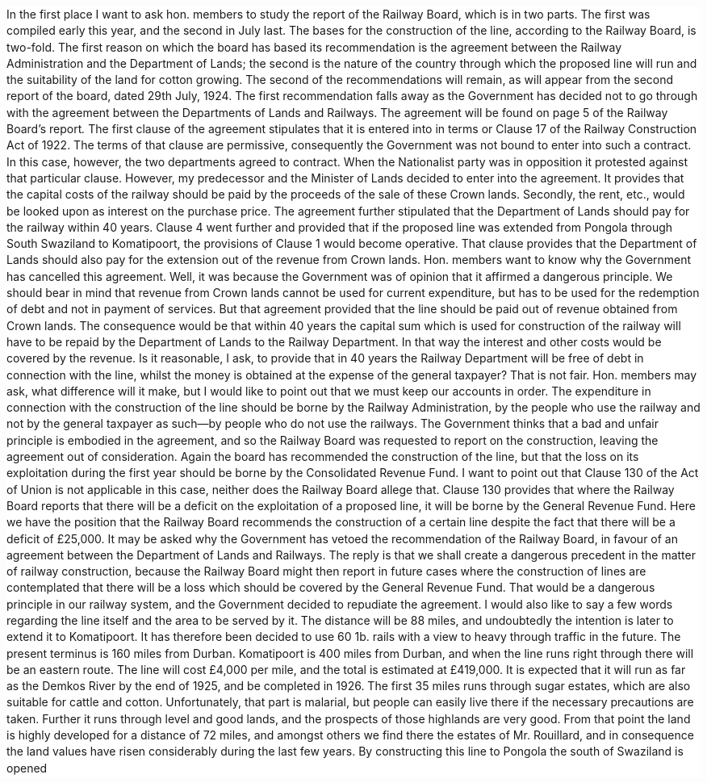 <p>In the first place I want to ask hon. members to study the report of the Railway Board, which is in two parts. The first was compiled early this year, and the second in July last. The bases for the construction of the line, according to the Railway Board, is two-fold. The first reason on which the board has based its recommendation is the agreement between the Railway Administration and the Department of Lands; the second is the nature of the country through which the proposed line will run and the suitability of the land for cotton growing. The second of the recommendations will remain, as will appear from the second report of the board, dated 29th July, 1924. The first recommendation falls away as the Government has decided not to go through <span class="col_941-942" refersTo="page_0512"/>with the agreement between the Departments of Lands and Railways. The agreement will be found on page 5 of the Railway Board&#x2019;s report<i>.</i> The first clause of the agreement stipulates that it is entered into in terms or Clause 17 of the Railway Construction Act of 1922. The terms of that clause are permissive, consequently the Government was not bound to enter into such a contract. In this case, however, the two departments agreed to contract. When the Nationalist party was in opposition it protested against that particular clause. However, my predecessor and the Minister of Lands decided to enter into the agreement. It provides that the capital costs of the railway should be paid by the proceeds of the sale of these Crown lands. Secondly, the rent, etc., would be looked upon as interest on the purchase price. The agreement further stipulated that the Department of Lands should pay for the railway within 40 years. Clause 4 went further and provided that if the proposed line was extended from Pongola through South Swaziland to Komatipoort, the provisions of Clause 1 would become operative. That clause provides that the Department of Lands should also pay for the extension out of the revenue from Crown lands. Hon. members want to know why the Government has cancelled this agreement. Well, it was because the Government was of opinion that it affirmed a dangerous principle. We should bear in mind that revenue from Crown lands cannot be used for current expenditure, but has to be used for the redemption of debt and not in payment of services. But that agreement provided that the line should be paid out of revenue obtained from Crown lands. The consequence would be that within 40 years the capital sum which is used for construction of the railway will have to be repaid by the Department of Lands to the Railway Department. In that way the interest and other costs would be covered by the revenue. Is it reasonable, I ask, to provide that in 40 years the Railway Department will be free of debt in connection with the line, whilst the money is obtained at the expense of the general taxpayer? That is not fair. Hon. members may ask, what difference will it make, but I would like to point out that we must keep our accounts in order. The expenditure in connection with the construction of the line should be borne by the Railway Administration, by the people who use the railway and not by the general taxpayer as such&#x2014;by people who do not use the railways. The Government thinks that a bad and unfair principle is embodied in the agreement, and so the Railway Board was requested to report on the construction, leaving the agreement out of consideration. Again the board has recommended the construction of the line, but that the loss on its exploitation during the first year should be borne by the Consolidated Revenue Fund. I want to point out that Clause 130 of the Act of Union is not applicable in this case, neither does the Railway Board allege that. Clause 130 provides that where the Railway Board reports that there will be a deficit on the exploitation of a proposed line, it will be borne by the General Revenue Fund. Here we have the position that the Railway Board recommends the construction of a certain line despite the fact that there will be a deficit of &#x00A3;25,000. It may be asked why the Government has vetoed the recommendation of the Railway Board, in favour of an agreement between the Department of Lands and Railways. The reply is that we shall create a dangerous precedent in the matter of railway construction, because the Railway Board might then report in future cases where the construction of lines are contemplated that there will be a loss which should be covered by the General Revenue Fund. That would be a dangerous principle in our railway system, and the Government decided to repudiate the agreement. I would also like to say a few words regarding the line itself and the area to be served by it. The distance will be 88 miles, and undoubtedly the intention is later to extend it to Komatipoort. It has therefore been decided to use 60 1b. rails with a view to heavy through traffic in the future. The present terminus is 160 miles from Durban. Komatipoort is 400 miles from Durban, and when the line runs right through there will be an eastern route. The line will cost &#x00A3;4,000 per mile, and the total is estimated at &#x00A3;419,000. It is expected that it will run as far as the Demkos River by the end of 1925, and be completed in 1926. The first 35 miles runs through sugar estates, which are also suitable for cattle and cotton. Unfortunately, that part is malarial, but people can easily live there if the necessary precautions are taken. Further it runs through level and good lands, and the prospects of those highlands are very good. From that point the land is highly developed for a distance of 72 miles, and amongst others we find there the estates of Mr. Rouillard, and in consequence the land values have risen considerably during the last few years. By constructing this line to Pongola the south of Swaziland is opened
